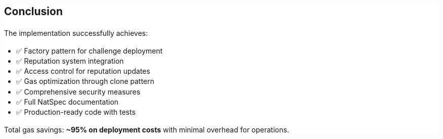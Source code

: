 ## Conclusion

The implementation successfully achieves:
- ✅ Factory pattern for challenge deployment
- ✅ Reputation system integration
- ✅ Access control for reputation updates
- ✅ Gas optimization through clone pattern
- ✅ Comprehensive security measures
- ✅ Full NatSpec documentation
- ✅ Production-ready code with tests

Total gas savings: **~95% on deployment costs** with minimal overhead for operations.